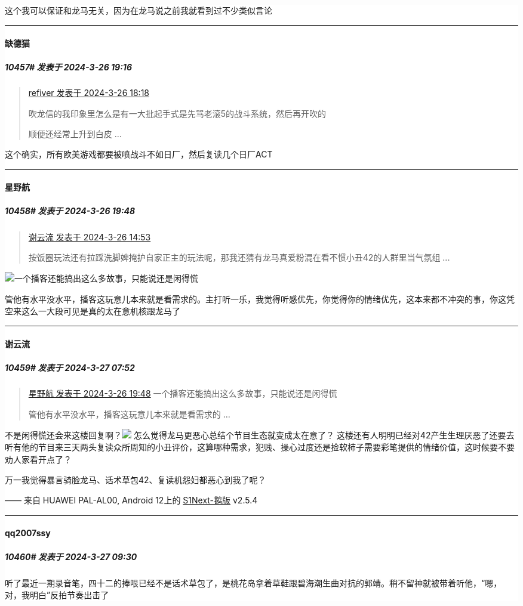 这个我可以保证和龙马无关，因为在龙马说之前我就看到过不少类似言论


*****

####  缺德猫  
##### 10457#       发表于 2024-3-26 19:16

<blockquote><a href="httphttps://bbs.saraba1st.com/2b/forum.php?mod=redirect&amp;goto=findpost&amp;pid=64384271&amp;ptid=1556697" target="_blank">refiver 发表于 2024-3-26 18:18</a>

吹龙信的我印象里怎么是有一大批起手式是先骂老滚5的战斗系统，然后再开吹的

顺便还经常上升到白皮 ...</blockquote>
这个确实，所有欧美游戏都要被喷战斗不如日厂，然后复读几个日厂ACT


*****

####  星野航  
##### 10458#       发表于 2024-3-26 19:48

<blockquote><a href="httphttps://bbs.saraba1st.com/2b/forum.php?mod=redirect&amp;goto=findpost&amp;pid=64380976&amp;ptid=1556697" target="_blank">谢云流 发表于 2024-3-26 14:53</a>

按饭圈玩法还有拉踩洗脚婢掩护自家正主的玩法呢，那我还猜有龙马真爱粉混在看不惯小丑42的人群里当气氛组 ...</blockquote>
<img src="https://static.saraba1st.com/image/smiley/face2017/067.png" referrerpolicy="no-referrer">一个播客还能搞出这么多故事，只能说还是闲得慌

管他有水平没水平，播客这玩意儿本来就是看需求的。主打听一乐，我觉得听感优先，你觉得你的情绪优先，这本来都不冲突的事，你这凭空来这么一大段可见是真的太在意机核跟龙马了


*****

####  谢云流  
##### 10459#       发表于 2024-3-27 07:52

<blockquote><a href="httphttps://bbs.saraba1st.com/2b/forum.php?mod=redirect&amp;goto=findpost&amp;pid=64385151&amp;ptid=1556697" target="_blank">星野航 发表于 2024-3-26 19:48</a>
一个播客还能搞出这么多故事，只能说还是闲得慌

管他有水平没水平，播客这玩意儿本来就是看需求的 ...</blockquote>
不是闲得慌还会来这楼回复啊？<img src="https://static.saraba1st.com/image/smiley/face2017/020.png" referrerpolicy="no-referrer">
怎么觉得龙马更恶心总结个节目生态就变成太在意了？
这楼还有人明明已经对42产生生理厌恶了还要去听有他的节目来三天两头复读众所周知的小丑评价，这算哪种需求，犯贱、操心过度还是捡软柿子需要彩笔提供的情绪价值，这时候要不要劝人家看开点了？

万一我觉得暴言骑脸龙马、话术草包42、复读机怨妇都恶心到我了呢？

—— 来自 HUAWEI PAL-AL00, Android 12上的 [S1Next-鹅版](https://github.com/ykrank/S1-Next/releases) v2.5.4


*****

####  qq2007ssy  
##### 10460#       发表于 2024-3-27 09:30

听了最近一期录音笔，四十二的捧哏已经不是话术草包了，是桃花岛拿着草鞋跟碧海潮生曲对抗的郭靖。稍不留神就被带着听他，“嗯，对，我明白”反拍节奏出击了
